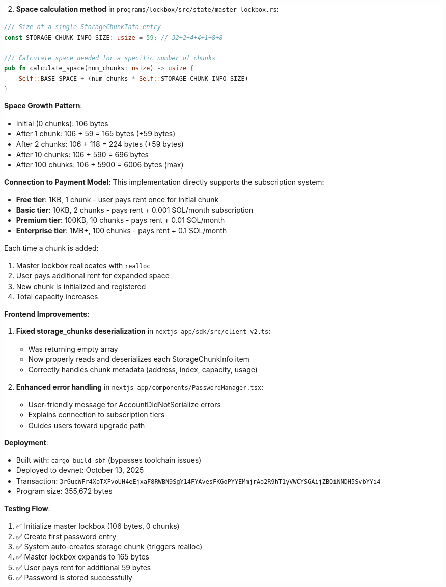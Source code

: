 2. **Space calculation method** in `programs/lockbox/src/state/master_lockbox.rs`:
```rust
/// Size of a single StorageChunkInfo entry
const STORAGE_CHUNK_INFO_SIZE: usize = 59; // 32+2+4+4+1+8+8

/// Calculate space needed for a specific number of chunks
pub fn calculate_space(num_chunks: usize) -> usize {
    Self::BASE_SPACE + (num_chunks * Self::STORAGE_CHUNK_INFO_SIZE)
}
```

**Space Growth Pattern**:
- Initial (0 chunks): 106 bytes
- After 1 chunk: 106 + 59 = 165 bytes (+59 bytes)
- After 2 chunks: 106 + 118 = 224 bytes (+59 bytes)
- After 10 chunks: 106 + 590 = 696 bytes
- After 100 chunks: 106 + 5900 = 6006 bytes (max)

**Connection to Payment Model**:
This implementation directly supports the subscription system:
- **Free tier**: 1KB, 1 chunk - user pays rent once for initial chunk
- **Basic tier**: 10KB, 2 chunks - pays rent + 0.001 SOL/month subscription
- **Premium tier**: 100KB, 10 chunks - pays rent + 0.01 SOL/month
- **Enterprise tier**: 1MB+, 100 chunks - pays rent + 0.1 SOL/month

Each time a chunk is added:
1. Master lockbox reallocates with `realloc`
2. User pays additional rent for expanded space
3. New chunk is initialized and registered
4. Total capacity increases

**Frontend Improvements**:

1. **Fixed storage_chunks deserialization** in `nextjs-app/sdk/src/client-v2.ts`:
   - Was returning empty array
   - Now properly reads and deserializes each StorageChunkInfo item
   - Correctly handles chunk metadata (address, index, capacity, usage)

2. **Enhanced error handling** in `nextjs-app/components/PasswordManager.tsx`:
   - User-friendly message for AccountDidNotSerialize errors
   - Explains connection to subscription tiers
   - Guides users toward upgrade path

**Deployment**:
- Built with: `cargo build-sbf` (bypasses toolchain issues)
- Deployed to devnet: October 13, 2025
- Transaction: `3rGucWFr4XoTXFvoUH4eEjxaF8RWBN9SgY14FYAvesFKGoPYYEMmjrAo2R9hT1yVWCYSGAijZBQiNNDH5SvbYYi4`
- Program size: 355,672 bytes

**Testing Flow**:
1. ✅ Initialize master lockbox (106 bytes, 0 chunks)
2. ✅ Create first password entry
3. ✅ System auto-creates storage chunk (triggers realloc)
4. ✅ Master lockbox expands to 165 bytes
5. ✅ User pays rent for additional 59 bytes
6. ✅ Password is stored successfully

